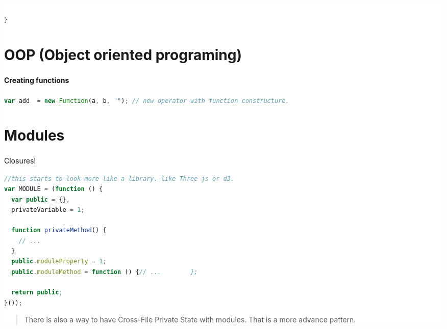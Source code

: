 ```JavaScript

}
```
# OOP (Object oriented programing)
#### Creating functions

```JavaScript
var add  = new Function(a, b, ""); // new operator with function constructure.
```

# Modules

 Closures!
```JavaScript
//this starts to look more like a library. like Three js or d3.
var MODULE = (function () {
  var public = {},
  privateVariable = 1;

  function privateMethod() {
    // ...  
  }
  public.moduleProperty = 1;
  public.moduleMethod = function () {// ...        };        

  return public;
}());
```
> There is also a way to have Cross-File Private State with modules. That is a more advance pattern.
